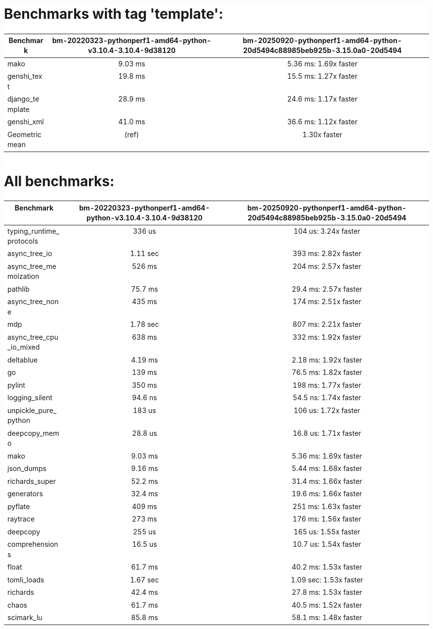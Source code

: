 Benchmarks with tag 'template':
===============================

| Benchmark       | bm-20220323-pythonperf1-amd64-python-v3.10.4-3.10.4-9d38120 | bm-20250920-pythonperf1-amd64-python-20d5494c88985beb925b-3.15.0a0-20d5494 |
|-----------------|:-----------------------------------------------------------:|:--------------------------------------------------------------------------:|
| mako            | 9.03 ms                                                     | 5.36 ms: 1.69x faster                                                      |
| genshi_text     | 19.8 ms                                                     | 15.5 ms: 1.27x faster                                                      |
| django_template | 28.9 ms                                                     | 24.6 ms: 1.17x faster                                                      |
| genshi_xml      | 41.0 ms                                                     | 36.6 ms: 1.12x faster                                                      |
| Geometric mean  | (ref)                                                       | 1.30x faster                                                               |

All benchmarks:
===============

| Benchmark                | bm-20220323-pythonperf1-amd64-python-v3.10.4-3.10.4-9d38120 | bm-20250920-pythonperf1-amd64-python-20d5494c88985beb925b-3.15.0a0-20d5494 |
|--------------------------|:-----------------------------------------------------------:|:--------------------------------------------------------------------------:|
| typing_runtime_protocols | 336 us                                                      | 104 us: 3.24x faster                                                       |
| async_tree_io            | 1.11 sec                                                    | 393 ms: 2.82x faster                                                       |
| async_tree_memoization   | 526 ms                                                      | 204 ms: 2.57x faster                                                       |
| pathlib                  | 75.7 ms                                                     | 29.4 ms: 2.57x faster                                                      |
| async_tree_none          | 435 ms                                                      | 174 ms: 2.51x faster                                                       |
| mdp                      | 1.78 sec                                                    | 807 ms: 2.21x faster                                                       |
| async_tree_cpu_io_mixed  | 638 ms                                                      | 332 ms: 1.92x faster                                                       |
| deltablue                | 4.19 ms                                                     | 2.18 ms: 1.92x faster                                                      |
| go                       | 139 ms                                                      | 76.5 ms: 1.82x faster                                                      |
| pylint                   | 350 ms                                                      | 198 ms: 1.77x faster                                                       |
| logging_silent           | 94.6 ns                                                     | 54.5 ns: 1.74x faster                                                      |
| unpickle_pure_python     | 183 us                                                      | 106 us: 1.72x faster                                                       |
| deepcopy_memo            | 28.8 us                                                     | 16.8 us: 1.71x faster                                                      |
| mako                     | 9.03 ms                                                     | 5.36 ms: 1.69x faster                                                      |
| json_dumps               | 9.16 ms                                                     | 5.44 ms: 1.68x faster                                                      |
| richards_super           | 52.2 ms                                                     | 31.4 ms: 1.66x faster                                                      |
| generators               | 32.4 ms                                                     | 19.6 ms: 1.66x faster                                                      |
| pyflate                  | 409 ms                                                      | 251 ms: 1.63x faster                                                       |
| raytrace                 | 273 ms                                                      | 176 ms: 1.56x faster                                                       |
| deepcopy                 | 255 us                                                      | 165 us: 1.55x faster                                                       |
| comprehensions           | 16.5 us                                                     | 10.7 us: 1.54x faster                                                      |
| float                    | 61.7 ms                                                     | 40.2 ms: 1.53x faster                                                      |
| tomli_loads              | 1.67 sec                                                    | 1.09 sec: 1.53x faster                                                     |
| richards                 | 42.4 ms                                                     | 27.8 ms: 1.53x faster                                                      |
| chaos                    | 61.7 ms                                                     | 40.5 ms: 1.52x faster                                                      |
| scimark_lu               | 85.8 ms                                                     | 58.1 ms: 1.48x faster                                                      |